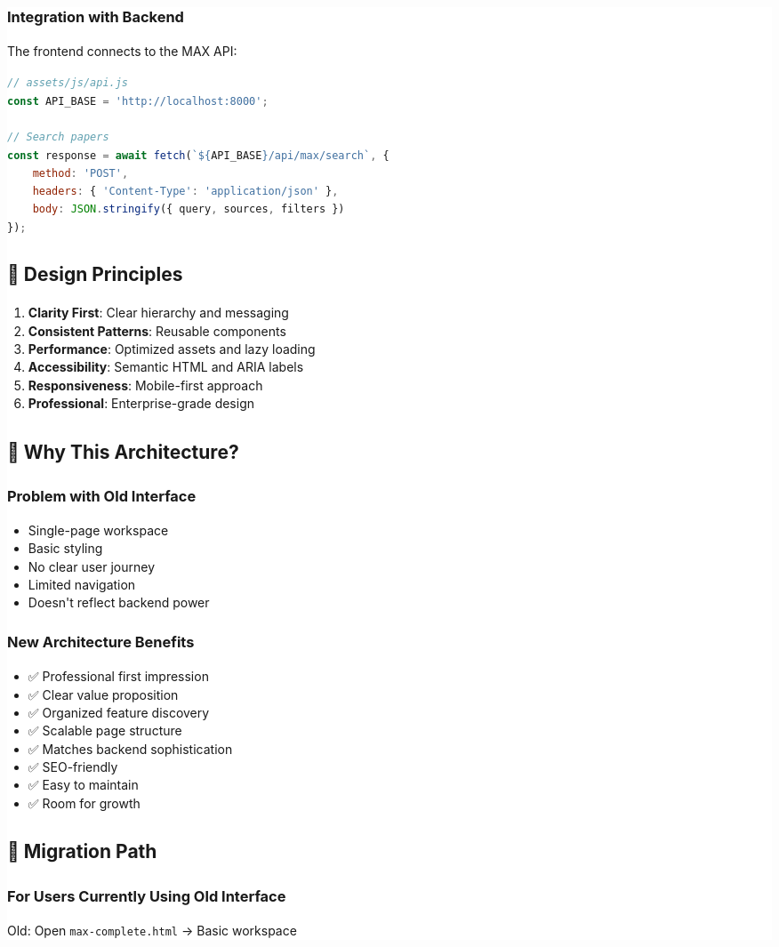 ### Integration with Backend

The frontend connects to the MAX API:

```javascript
// assets/js/api.js
const API_BASE = 'http://localhost:8000';

// Search papers
const response = await fetch(`${API_BASE}/api/max/search`, {
    method: 'POST',
    headers: { 'Content-Type': 'application/json' },
    body: JSON.stringify({ query, sources, filters })
});
```

## 📐 Design Principles

1. **Clarity First**: Clear hierarchy and messaging
2. **Consistent Patterns**: Reusable components
3. **Performance**: Optimized assets and lazy loading
4. **Accessibility**: Semantic HTML and ARIA labels
5. **Responsiveness**: Mobile-first approach
6. **Professional**: Enterprise-grade design

## 🎯 Why This Architecture?

### Problem with Old Interface
- Single-page workspace
- Basic styling
- No clear user journey
- Limited navigation
- Doesn't reflect backend power

### New Architecture Benefits
- ✅ Professional first impression
- ✅ Clear value proposition
- ✅ Organized feature discovery
- ✅ Scalable page structure
- ✅ Matches backend sophistication
- ✅ SEO-friendly
- ✅ Easy to maintain
- ✅ Room for growth

## 🔄 Migration Path

### For Users Currently Using Old Interface

Old: Open `max-complete.html` → Basic workspace
